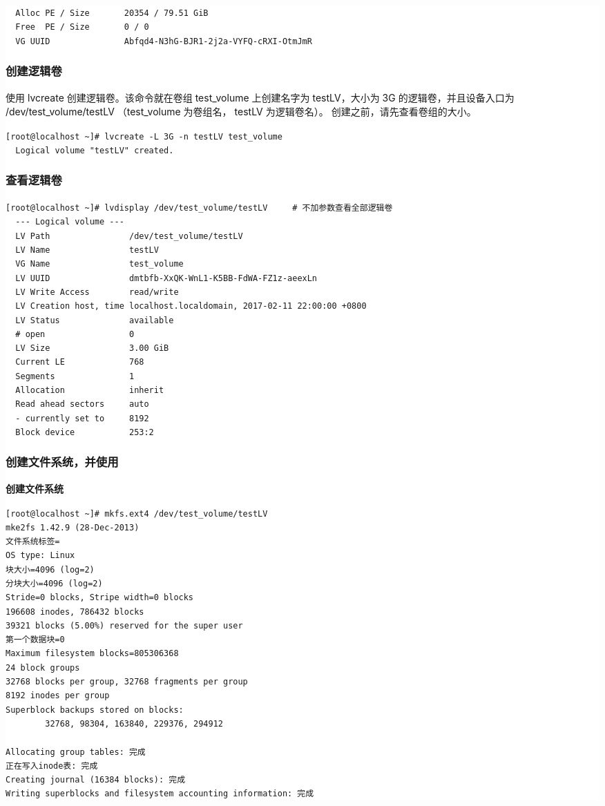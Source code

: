```
  Alloc PE / Size       20354 / 79.51 GiB
  Free  PE / Size       0 / 0   
  VG UUID               Abfqd4-N3hG-BJR1-2j2a-VYFQ-cRXI-OtmJmR
```

### 创建逻辑卷

使用 lvcreate 创建逻辑卷。该命令就在卷组 test_volume 上创建名字为 testLV，大小为 3G 的逻辑卷，并且设备入口为 /dev/test_volume/testLV （test_volume 为卷组名， testLV 为逻辑卷名）。 创建之前，请先查看卷组的大小。

```
[root@localhost ~]# lvcreate -L 3G -n testLV test_volume 
  Logical volume "testLV" created.
```

### 查看逻辑卷

```
[root@localhost ~]# lvdisplay /dev/test_volume/testLV     # 不加参数查看全部逻辑卷
  --- Logical volume ---
  LV Path                /dev/test_volume/testLV
  LV Name                testLV
  VG Name                test_volume
  LV UUID                dmtbfb-XxQK-WnL1-K5BB-FdWA-FZ1z-aeexLn
  LV Write Access        read/write
  LV Creation host, time localhost.localdomain, 2017-02-11 22:00:00 +0800
  LV Status              available
  # open                 0
  LV Size                3.00 GiB
  Current LE             768
  Segments               1
  Allocation             inherit
  Read ahead sectors     auto
  - currently set to     8192
  Block device           253:2
```

### 创建文件系统，并使用

**创建文件系统**

```
[root@localhost ~]# mkfs.ext4 /dev/test_volume/testLV    
mke2fs 1.42.9 (28-Dec-2013)
文件系统标签=
OS type: Linux
块大小=4096 (log=2)
分块大小=4096 (log=2)
Stride=0 blocks, Stripe width=0 blocks
196608 inodes, 786432 blocks
39321 blocks (5.00%) reserved for the super user
第一个数据块=0
Maximum filesystem blocks=805306368
24 block groups
32768 blocks per group, 32768 fragments per group
8192 inodes per group
Superblock backups stored on blocks: 
        32768, 98304, 163840, 229376, 294912

Allocating group tables: 完成                            
正在写入inode表: 完成                            
Creating journal (16384 blocks): 完成
Writing superblocks and filesystem accounting information: 完成 

```
